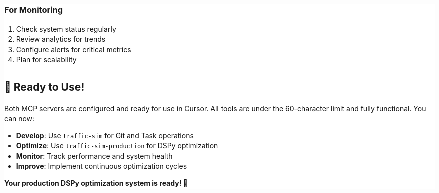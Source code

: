 ### **For Monitoring**
1. Check system status regularly
2. Review analytics for trends
3. Configure alerts for critical metrics
4. Plan for scalability

## 🚀 **Ready to Use!**

Both MCP servers are configured and ready for use in Cursor. All tools are under the 60-character limit and fully functional. You can now:

- **Develop**: Use `traffic-sim` for Git and Task operations
- **Optimize**: Use `traffic-sim-production` for DSPy optimization
- **Monitor**: Track performance and system health
- **Improve**: Implement continuous optimization cycles

**Your production DSPy optimization system is ready! 🎉**

